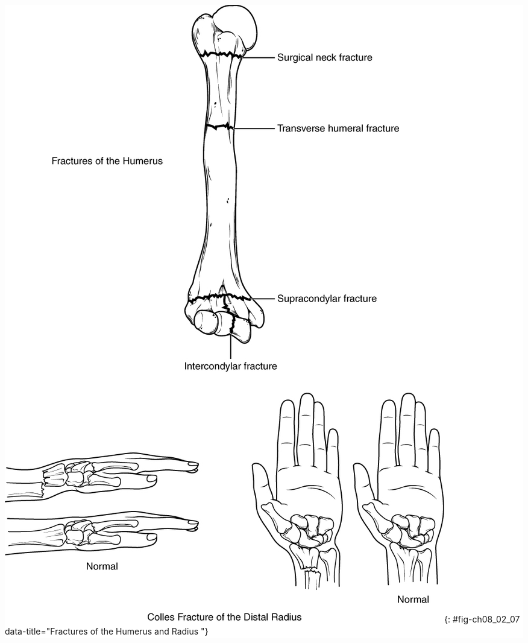 ![The top panel of this figure shows the different types of fracture in the humerus, and the bottom panel shows the different types of fracture in the radius.](../resources/820_Humerus_Radius_Fractures.jpg "Falls or direct blows can result in fractures of the surgical neck or shaft of the humerus. Falls onto the elbow can fracture the distal humerus. A Colles fracture of the distal radius is the most common forearm fracture."){: #fig-ch08_02_07 data-title="Fractures of the Humerus and Radius "}
